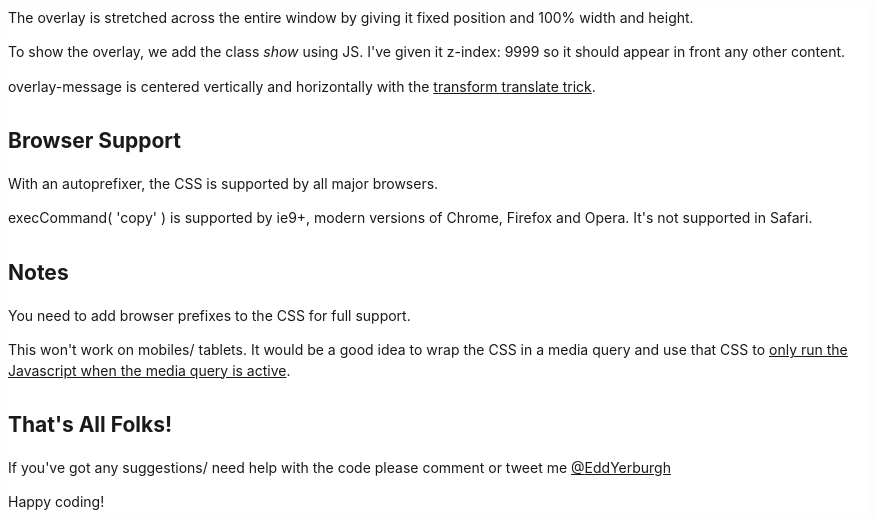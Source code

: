 The overlay is stretched across the entire window by giving it fixed position and 100% width and height.

To show the overlay, we add the class *show* using JS. I've given it z-index: 9999 so it should appear in front any other content.

overlay-message is centered vertically and horizontally with the <a rel="noopener" href="https://css-tricks.com/centering-percentage-widthheight-elements/">transform translate trick</a>.

## Browser Support

With an autoprefixer, the CSS is supported by all major browsers.

execCommand( 'copy' ) is supported by ie9+, modern versions of Chrome, Firefox and Opera. It's not supported in Safari.

## Notes

You need to add browser prefixes to the CSS for full support.

This won't work on mobiles/ tablets. It would be a good idea to wrap the CSS in a media query and use that CSS to <a rel="noopener" href="/css/run-javascript-when-media-queries-are-active/">only run the Javascript when the media query is active</a>.

## That's All Folks!

If you've got any suggestions/ need help with the code please comment or tweet me <a rel="noopener" class="DashboardProfileCard-screennameLink u-linkComplex u-linkClean" href="https://twitter.com/EddYerburgh">@<span class="u-linkComplex-target">EddYerburgh</span></a>

Happy coding!

